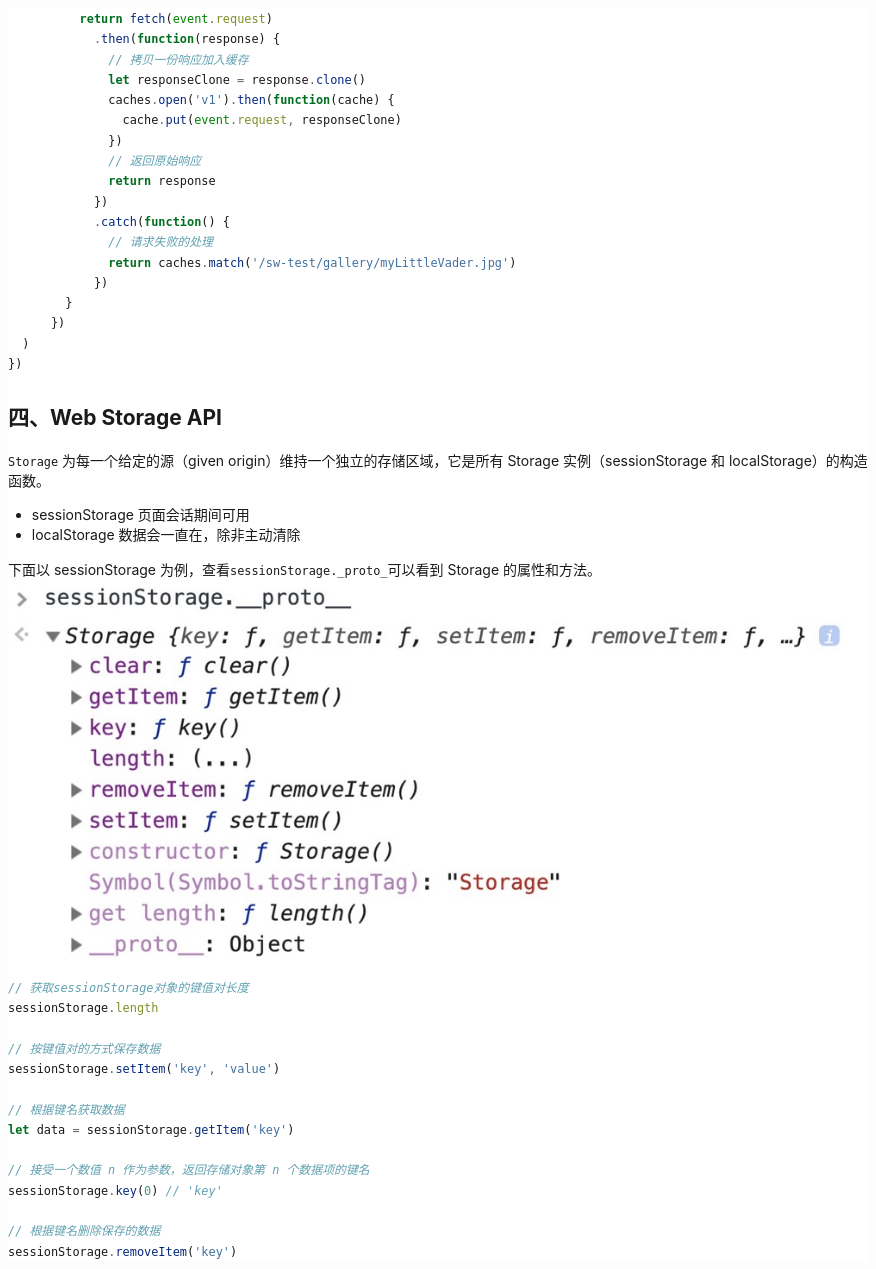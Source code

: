 ```js
          return fetch(event.request)
            .then(function(response) {
              // 拷贝一份响应加入缓存
              let responseClone = response.clone()
              caches.open('v1').then(function(cache) {
                cache.put(event.request, responseClone)
              })
              // 返回原始响应
              return response
            })
            .catch(function() {
              // 请求失败的处理
              return caches.match('/sw-test/gallery/myLittleVader.jpg')
            })
        }
      })
  )
})
```

## 四、Web Storage API

`Storage` 为每一个给定的源（given origin）维持一个独立的存储区域，它是所有 Storage 实例（sessionStorage 和 localStorage）的构造函数。

- sessionStorage 页面会话期间可用
- localStorage 数据会一直在，除非主动清除

下面以 sessionStorage 为例，查看`sessionStorage._proto_`可以看到 Storage 的属性和方法。
![sessionStorage._proto_](/../img/in-post/20191013/storage_proto.png)

```js
// 获取sessionStorage对象的键值对长度
sessionStorage.length

// 按键值对的方式保存数据
sessionStorage.setItem('key', 'value')

// 根据键名获取数据
let data = sessionStorage.getItem('key')

// 接受一个数值 n 作为参数，返回存储对象第 n 个数据项的键名
sessionStorage.key(0) // 'key'

// 根据键名删除保存的数据
sessionStorage.removeItem('key')
```